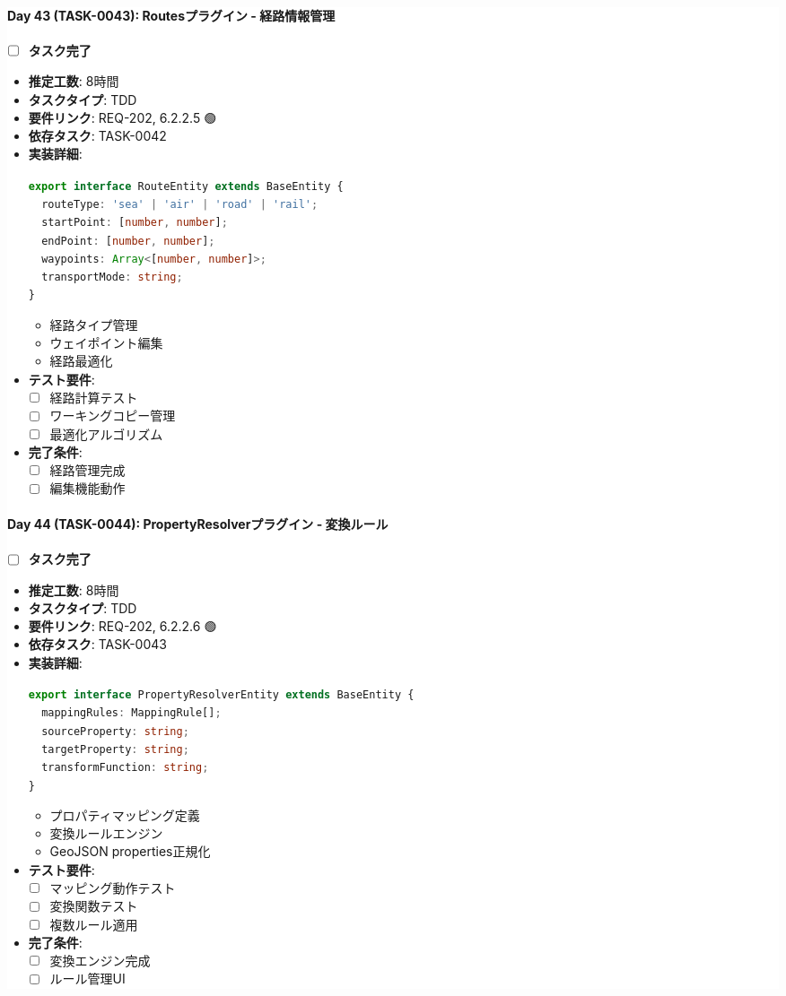 #### Day 43 (TASK-0043): Routesプラグイン - 経路情報管理

- [ ] **タスク完了**
- **推定工数**: 8時間
- **タスクタイプ**: TDD
- **要件リンク**: REQ-202, 6.2.2.5 🟢
- **依存タスク**: TASK-0042
- **実装詳細**:
  ```typescript
  export interface RouteEntity extends BaseEntity {
    routeType: 'sea' | 'air' | 'road' | 'rail';
    startPoint: [number, number];
    endPoint: [number, number];
    waypoints: Array<[number, number]>;
    transportMode: string;
  }
  ```
  - 経路タイプ管理
  - ウェイポイント編集
  - 経路最適化
- **テスト要件**:
  - [ ] 経路計算テスト
  - [ ] ワーキングコピー管理
  - [ ] 最適化アルゴリズム
- **完了条件**:
  - [ ] 経路管理完成
  - [ ] 編集機能動作

#### Day 44 (TASK-0044): PropertyResolverプラグイン - 変換ルール

- [ ] **タスク完了**
- **推定工数**: 8時間
- **タスクタイプ**: TDD
- **要件リンク**: REQ-202, 6.2.2.6 🟢
- **依存タスク**: TASK-0043
- **実装詳細**:
  ```typescript
  export interface PropertyResolverEntity extends BaseEntity {
    mappingRules: MappingRule[];
    sourceProperty: string;
    targetProperty: string;
    transformFunction: string;
  }
  ```
  - プロパティマッピング定義
  - 変換ルールエンジン
  - GeoJSON properties正規化
- **テスト要件**:
  - [ ] マッピング動作テスト
  - [ ] 変換関数テスト
  - [ ] 複数ルール適用
- **完了条件**:
  - [ ] 変換エンジン完成
  - [ ] ルール管理UI
